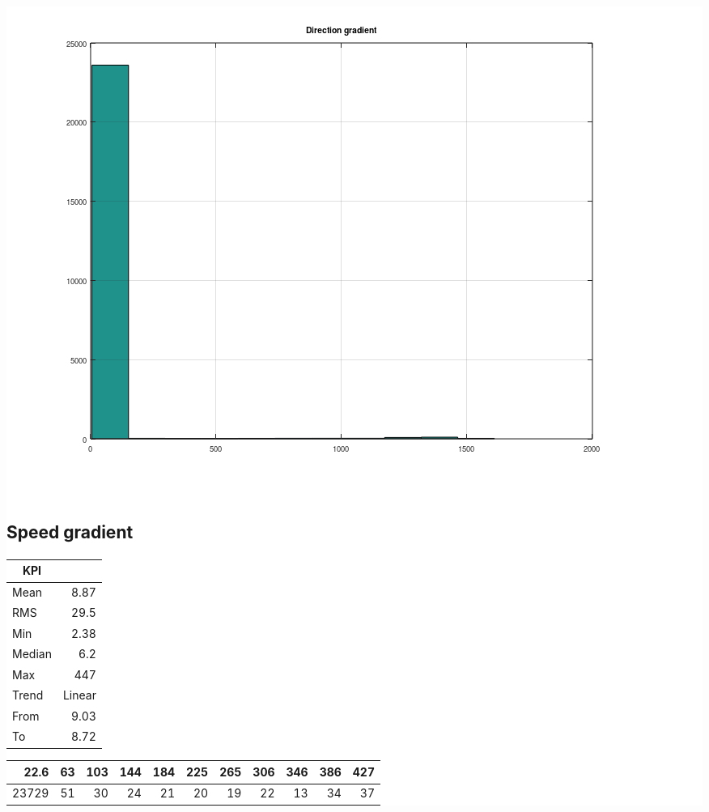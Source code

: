 ![Direction gradient](dirgrad_hist.png)
## Speed gradient

| KPI    |             |
|--------|------------:|
| Mean   |        8.87 |
| RMS    |        29.5 |
| Min    |        2.38 |
| Median |         6.2 |
| Max    |         447 |
| Trend  |      Linear |
| From   |        9.03 |
| To     |        8.72 |

|       22.6 |         63 |        103 |        144 |        184 |        225 |        265 |        306 |        346 |        386 |        427 |
|-----------:|-----------:|-----------:|-----------:|-----------:|-----------:|-----------:|-----------:|-----------:|-----------:|-----------:|
|      23729 |         51 |         30 |         24 |         21 |         20 |         19 |         22 |         13 |         34 |         37 |
